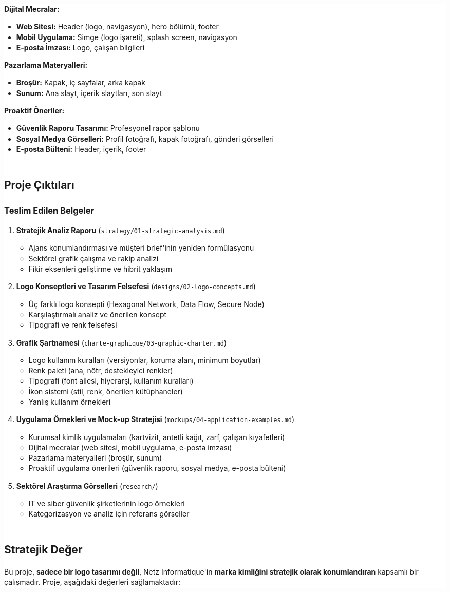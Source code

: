 **Dijital Mecralar:**
- **Web Sitesi:** Header (logo, navigasyon), hero bölümü, footer
- **Mobil Uygulama:** Simge (logo işareti), splash screen, navigasyon
- **E-posta İmzası:** Logo, çalışan bilgileri

**Pazarlama Materyalleri:**
- **Broşür:** Kapak, iç sayfalar, arka kapak
- **Sunum:** Ana slayt, içerik slaytları, son slayt

**Proaktif Öneriler:**
- **Güvenlik Raporu Tasarımı:** Profesyonel rapor şablonu
- **Sosyal Medya Görselleri:** Profil fotoğrafı, kapak fotoğrafı, gönderi görselleri
- **E-posta Bülteni:** Header, içerik, footer

---

## Proje Çıktıları

### Teslim Edilen Belgeler

1. **Stratejik Analiz Raporu** (`strategy/01-strategic-analysis.md`)
   - Ajans konumlandırması ve müşteri brief'inin yeniden formülasyonu
   - Sektörel grafik çalışma ve rakip analizi
   - Fikir eksenleri geliştirme ve hibrit yaklaşım

2. **Logo Konseptleri ve Tasarım Felsefesi** (`designs/02-logo-concepts.md`)
   - Üç farklı logo konsepti (Hexagonal Network, Data Flow, Secure Node)
   - Karşılaştırmalı analiz ve önerilen konsept
   - Tipografi ve renk felsefesi

3. **Grafik Şartnamesi** (`charte-graphique/03-graphic-charter.md`)
   - Logo kullanım kuralları (versiyonlar, koruma alanı, minimum boyutlar)
   - Renk paleti (ana, nötr, destekleyici renkler)
   - Tipografi (font ailesi, hiyerarşi, kullanım kuralları)
   - İkon sistemi (stil, renk, önerilen kütüphaneler)
   - Yanlış kullanım örnekleri

4. **Uygulama Örnekleri ve Mock-up Stratejisi** (`mockups/04-application-examples.md`)
   - Kurumsal kimlik uygulamaları (kartvizit, antetli kağıt, zarf, çalışan kıyafetleri)
   - Dijital mecralar (web sitesi, mobil uygulama, e-posta imzası)
   - Pazarlama materyalleri (broşür, sunum)
   - Proaktif uygulama önerileri (güvenlik raporu, sosyal medya, e-posta bülteni)

5. **Sektörel Araştırma Görselleri** (`research/`)
   - IT ve siber güvenlik şirketlerinin logo örnekleri
   - Kategorizasyon ve analiz için referans görseller

---

## Stratejik Değer

Bu proje, **sadece bir logo tasarımı değil**, Netz Informatique'in **marka kimliğini stratejik olarak konumlandıran** kapsamlı bir çalışmadır. Proje, aşağıdaki değerleri sağlamaktadır:
